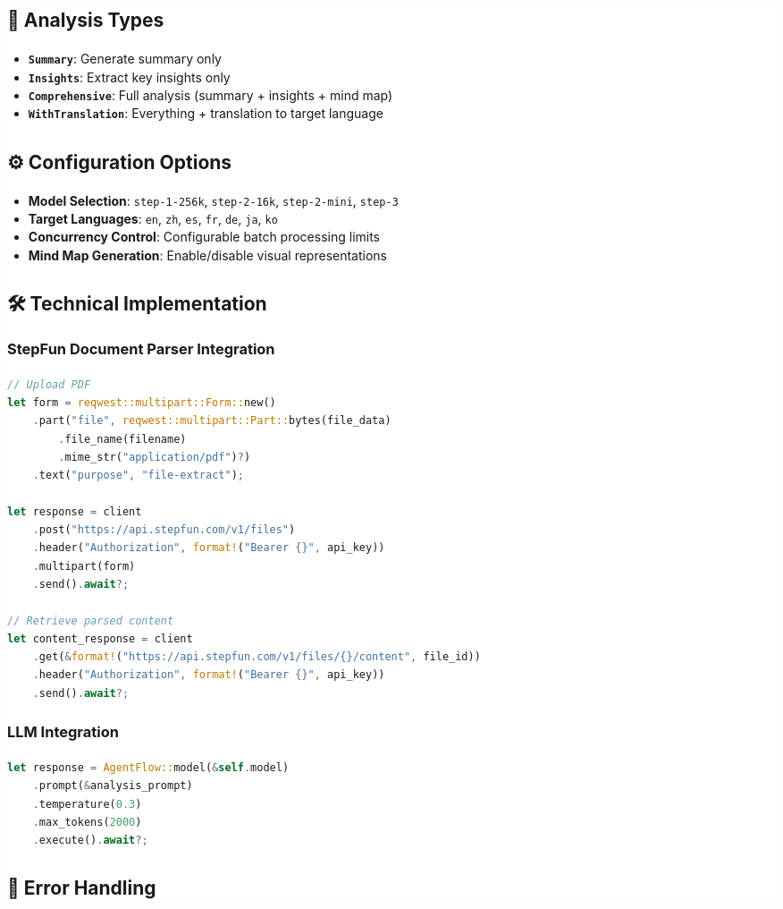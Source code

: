 ## 🔄 Analysis Types

- **`Summary`**: Generate summary only
- **`Insights`**: Extract key insights only
- **`Comprehensive`**: Full analysis (summary + insights + mind map)
- **`WithTranslation`**: Everything + translation to target language

## ⚙️ Configuration Options

- **Model Selection**: `step-1-256k`, `step-2-16k`, `step-2-mini`, `step-3`
- **Target Languages**: `en`, `zh`, `es`, `fr`, `de`, `ja`, `ko`
- **Concurrency Control**: Configurable batch processing limits
- **Mind Map Generation**: Enable/disable visual representations

## 🛠️ Technical Implementation

### StepFun Document Parser Integration

```rust
// Upload PDF
let form = reqwest::multipart::Form::new()
    .part("file", reqwest::multipart::Part::bytes(file_data)
        .file_name(filename)
        .mime_str("application/pdf")?)
    .text("purpose", "file-extract");

let response = client
    .post("https://api.stepfun.com/v1/files")
    .header("Authorization", format!("Bearer {}", api_key))
    .multipart(form)
    .send().await?;

// Retrieve parsed content
let content_response = client
    .get(&format!("https://api.stepfun.com/v1/files/{}/content", file_id))
    .header("Authorization", format!("Bearer {}", api_key))
    .send().await?;
```

### LLM Integration

```rust
let response = AgentFlow::model(&self.model)
    .prompt(&analysis_prompt)
    .temperature(0.3)
    .max_tokens(2000)
    .execute().await?;
```

## 🚦 Error Handling
